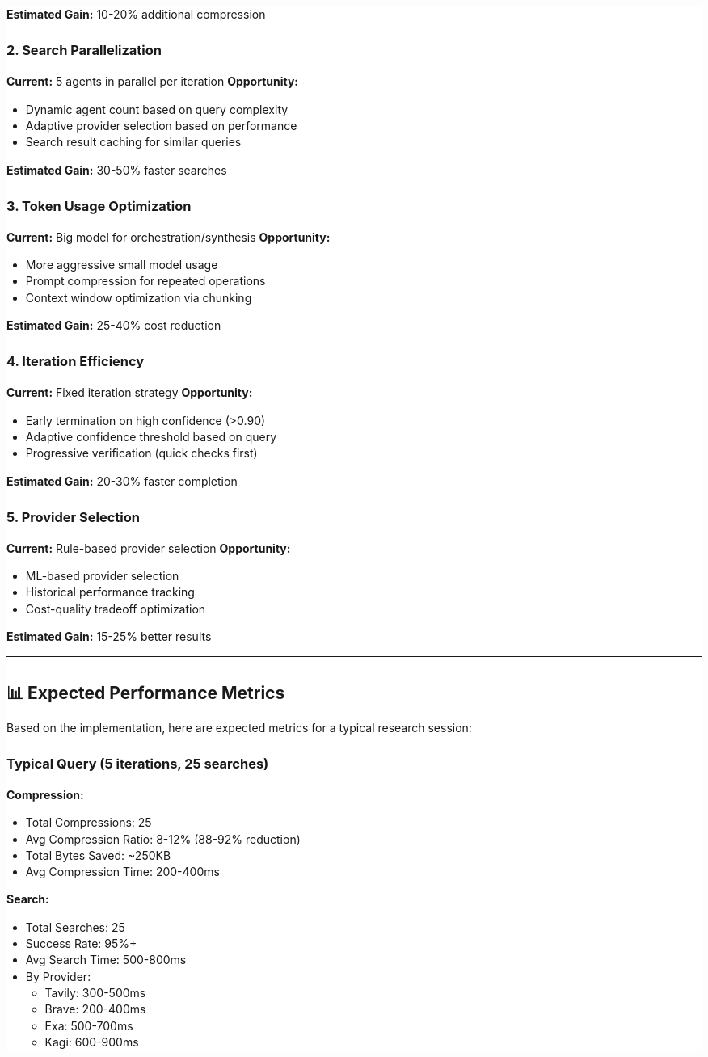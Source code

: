 **Estimated Gain:** 10-20% additional compression

### 2. Search Parallelization
**Current:** 5 agents in parallel per iteration
**Opportunity:**
- Dynamic agent count based on query complexity
- Adaptive provider selection based on performance
- Search result caching for similar queries

**Estimated Gain:** 30-50% faster searches

### 3. Token Usage Optimization
**Current:** Big model for orchestration/synthesis
**Opportunity:**
- More aggressive small model usage
- Prompt compression for repeated operations
- Context window optimization via chunking

**Estimated Gain:** 25-40% cost reduction

### 4. Iteration Efficiency
**Current:** Fixed iteration strategy
**Opportunity:**
- Early termination on high confidence (>0.90)
- Adaptive confidence threshold based on query
- Progressive verification (quick checks first)

**Estimated Gain:** 20-30% faster completion

### 5. Provider Selection
**Current:** Rule-based provider selection
**Opportunity:**
- ML-based provider selection
- Historical performance tracking
- Cost-quality tradeoff optimization

**Estimated Gain:** 15-25% better results

---

## 📊 Expected Performance Metrics

Based on the implementation, here are expected metrics for a typical research session:

### Typical Query (5 iterations, 25 searches)

**Compression:**
- Total Compressions: 25
- Avg Compression Ratio: 8-12% (88-92% reduction)
- Total Bytes Saved: ~250KB
- Avg Compression Time: 200-400ms

**Search:**
- Total Searches: 25
- Success Rate: 95%+
- Avg Search Time: 500-800ms
- By Provider:
  - Tavily: 300-500ms
  - Brave: 200-400ms
  - Exa: 500-700ms
  - Kagi: 600-900ms
